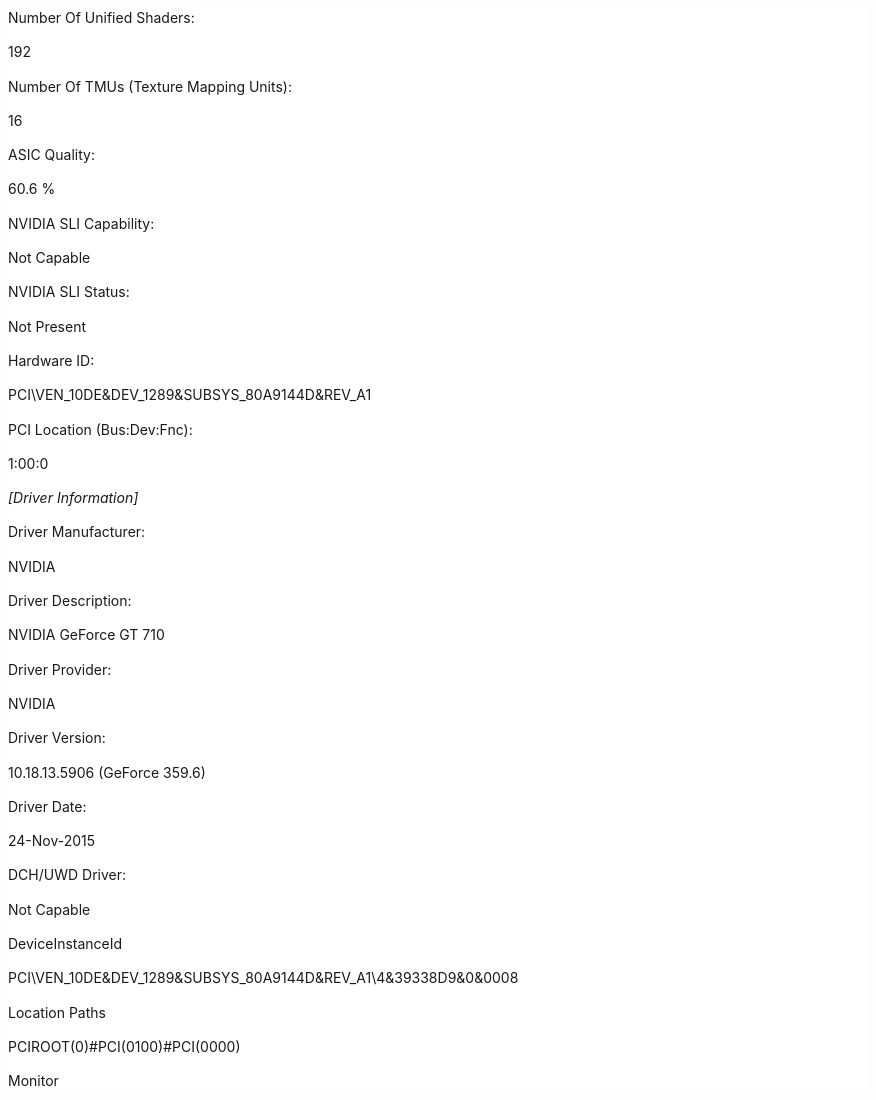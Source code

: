 Number Of Unified Shaders:

192

Number Of TMUs (Texture Mapping Units):

16

ASIC Quality:

60.6 %

NVIDIA SLI Capability:

Not Capable

NVIDIA SLI Status:

Not Present

Hardware ID:

PCI\\VEN\_10DE&DEV\_1289&SUBSYS\_80A9144D&REV\_A1

PCI Location (Bus:Dev:Fnc):

1:00:0

_\[Driver Information\]_

Driver Manufacturer:

NVIDIA

Driver Description:

NVIDIA GeForce GT 710

Driver Provider:

NVIDIA

Driver Version:

10.18.13.5906 (GeForce 359.6)

Driver Date:

24-Nov-2015

DCH/UWD Driver:

Not Capable

DeviceInstanceId

PCI\\VEN\_10DE&DEV\_1289&SUBSYS\_80A9144D&REV\_A1\\4&39338D9&0&0008

Location Paths

PCIROOT(0)#PCI(0100)#PCI(0000)

  
  

Monitor

